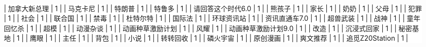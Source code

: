 | 加拿大新总理 | 1 |
| 马克卡尼 | 1 |
| 特朗普 | 1 |
| 特鲁多 | 1 |
| 请回答这个时代6.0 | 1 |
| 熊孩子 | 1 |
| 家长 | 1 |
| 奶奶 | 1 |
| 父母 | 1 |
| 犯罪 | 1 |
| 社会 | 1 |
| 联合国 | 1 |
| 禁毒 | 1 |
| 杜特尔特 | 1 |
| 国际法 | 1 |
| 环球资讯站 | 1 |
| 资讯直通车7.0 | 1 |
| 超兽武装 | 1 |
| 战神 | 1 |
| 童年回忆杀 | 1 |
| 超模 | 1 |
| 动漫杂谈 | 1 |
| 动画种草激励计划 | 1 |
| 风耀 | 1 |
| 动画种草激励计划9.0 | 1 |
| 改造 | 1 |
| 沉浸式回家 | 1 |
| 秘密基地 | 1 |
| 鹰眼 | 1 |
| 主任 | 1 |
| 背包 | 1 |
| 小说 | 1 |
| 转转回收 | 1 |
| 磷火宇宙 | 1 |
| 原创漫画 | 1 |
| 爽文推荐 | 1 |
| 追觅Z20Station | 1 |